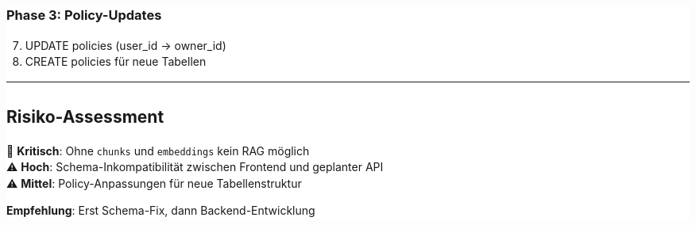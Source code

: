 ### Phase 3: Policy-Updates
7. UPDATE policies (user_id -> owner_id)
8. CREATE policies für neue Tabellen

---

## Risiko-Assessment

🚨 **Kritisch**: Ohne `chunks` und `embeddings` kein RAG möglich  
⚠️ **Hoch**: Schema-Inkompatibilität zwischen Frontend und geplanter API  
⚠️ **Mittel**: Policy-Anpassungen für neue Tabellenstruktur  

**Empfehlung**: Erst Schema-Fix, dann Backend-Entwicklung